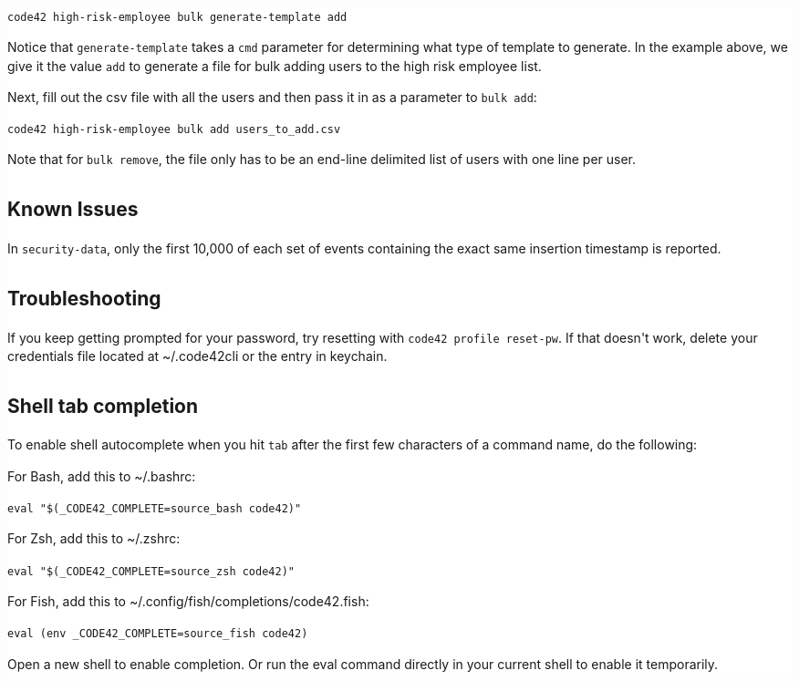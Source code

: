 ```bash
code42 high-risk-employee bulk generate-template add
```

Notice that `generate-template` takes a `cmd` parameter for determining what type of template to generate. In the 
example above, we give it the value `add` to generate a file for bulk adding users to the high risk employee list.

Next, fill out the csv file with all the users and then pass it in as a parameter to `bulk add`:

```bash
code42 high-risk-employee bulk add users_to_add.csv
```

Note that for `bulk remove`, the file only has to be an end-line delimited list of users with one line per user.

## Known Issues

In `security-data`, only the first 10,000 of each set of events containing the exact same insertion timestamp is 
reported.

## Troubleshooting

If you keep getting prompted for your password, try resetting with `code42 profile reset-pw`.
If that doesn't work, delete your credentials file located at ~/.code42cli or the entry in keychain.

## Shell tab completion

To enable shell autocomplete when you hit `tab` after the first few characters of a command name, do the following:

For Bash, add this to ~/.bashrc:

```
eval "$(_CODE42_COMPLETE=source_bash code42)"
```

For Zsh, add this to ~/.zshrc:

```
eval "$(_CODE42_COMPLETE=source_zsh code42)"
```

For Fish, add this to ~/.config/fish/completions/code42.fish:

```
eval (env _CODE42_COMPLETE=source_fish code42)
```

Open a new shell to enable completion. Or run the eval command directly in your current shell to enable it temporarily.
